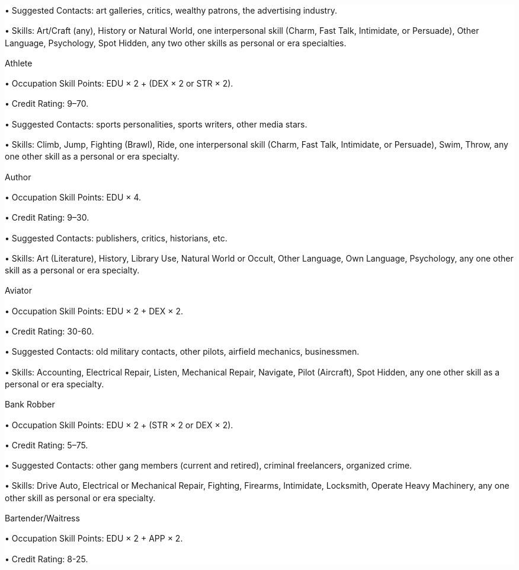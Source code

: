 • Suggested Contacts: art galleries, critics, wealthy patrons, the advertising industry.

• Skills: Art/Craft (any), History or Natural World, one interpersonal skill (Charm, Fast Talk, Intimidate, or Persuade), Other Language, Psychology, Spot Hidden, any two other skills as personal or era specialties. 

  

Athlete

• Occupation Skill Points: EDU × 2 + (DEX × 2 or STR × 2).

• Credit Rating: 9–70.

• Suggested Contacts: sports personalities, sports writers, other media stars.

• Skills: Climb, Jump, Fighting (Brawl), Ride, one interpersonal skill (Charm, Fast Talk, Intimidate, or Persuade), Swim, Throw, any one other skill as a personal or era specialty.

  

Author

• Occupation Skill Points: EDU × 4.

• Credit Rating: 9–30.

• Suggested Contacts: publishers, critics, historians, etc.

• Skills: Art (Literature), History, Library Use, Natural World or Occult, Other Language, Own Language, Psychology, any one other skill as a personal or era specialty.

  

Aviator

• Occupation Skill Points: EDU × 2 + DEX × 2.

• Credit Rating: 30-60.

• Suggested Contacts: old military contacts, other pilots, airfield mechanics, businessmen.

• Skills: Accounting, Electrical Repair, Listen, Mechanical Repair, Navigate, Pilot (Aircraft), Spot Hidden, any one other skill as a personal or era specialty.

  

Bank Robber

• Occupation Skill Points: EDU × 2 + (STR × 2 or DEX × 2). 

• Credit Rating: 5–75.

• Suggested Contacts: other gang members (current and retired), criminal freelancers, organized crime.

• Skills: Drive Auto, Electrical or Mechanical Repair, Fighting, Firearms, Intimidate, Locksmith, Operate Heavy Machinery, any one other skill as personal or era specialty.

  

Bartender/Waitress

• Occupation Skill Points: EDU × 2 + APP × 2.

• Credit Rating: 8-25.
